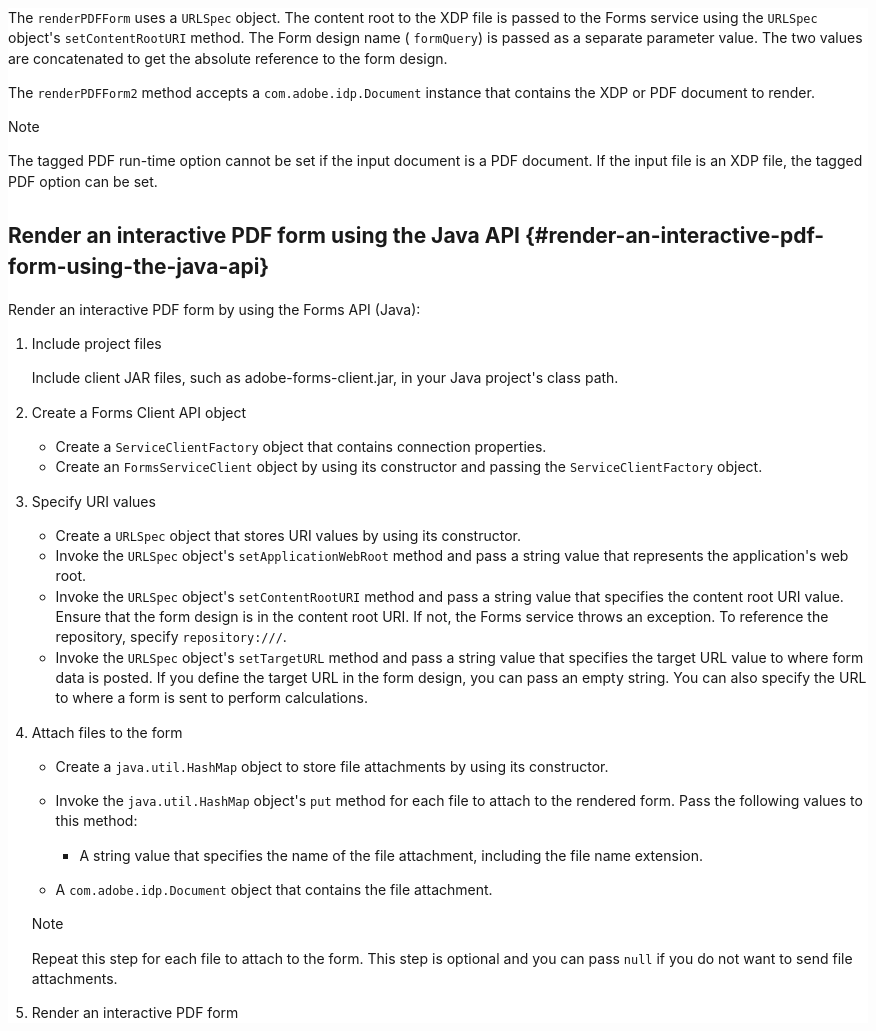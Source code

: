 The `renderPDFForm` uses a `URLSpec` object. The content root to the XDP file is passed to the Forms service using the `URLSpec` object's `setContentRootURI` method. The Form design name ( `formQuery`) is passed as a separate parameter value. The two values are concatenated to get the absolute reference to the form design.

The `renderPDFForm2` method accepts a `com.adobe.idp.Document` instance that contains the XDP or PDF document to render.

>[!NOTE]
>
>The tagged PDF run-time option cannot be set if the input document is a PDF document. If the input file is an XDP file, the tagged PDF option can be set.

## Render an interactive PDF form using the Java API {#render-an-interactive-pdf-form-using-the-java-api}

Render an interactive PDF form by using the Forms API (Java):

1. Include project files

   Include client JAR files, such as adobe-forms-client.jar, in your Java project's class path.

1. Create a Forms Client API object

    * Create a `ServiceClientFactory` object that contains connection properties.
    * Create an `FormsServiceClient` object by using its constructor and passing the `ServiceClientFactory` object.

1. Specify URI values

    * Create a `URLSpec` object that stores URI values by using its constructor.
    * Invoke the `URLSpec` object's `setApplicationWebRoot` method and pass a string value that represents the application's web root.
    * Invoke the `URLSpec` object's `setContentRootURI` method and pass a string value that specifies the content root URI value. Ensure that the form design is in the content root URI. If not, the Forms service throws an exception. To reference the repository, specify `repository:///`.
    * Invoke the `URLSpec` object's `setTargetURL` method and pass a string value that specifies the target URL value to where form data is posted. If you define the target URL in the form design, you can pass an empty string. You can also specify the URL to where a form is sent to perform calculations.

1. Attach files to the form

    * Create a `java.util.HashMap` object to store file attachments by using its constructor.
    * Invoke the `java.util.HashMap` object's `put` method for each file to attach to the rendered form. Pass the following values to this method:

        * A string value that specifies the name of the file attachment, including the file name extension.

    * A `com.adobe.idp.Document` object that contains the file attachment.

   >[!NOTE]
   >
   >Repeat this step for each file to attach to the form. This step is optional and you can pass `null` if you do not want to send file attachments.

1. Render an interactive PDF form
